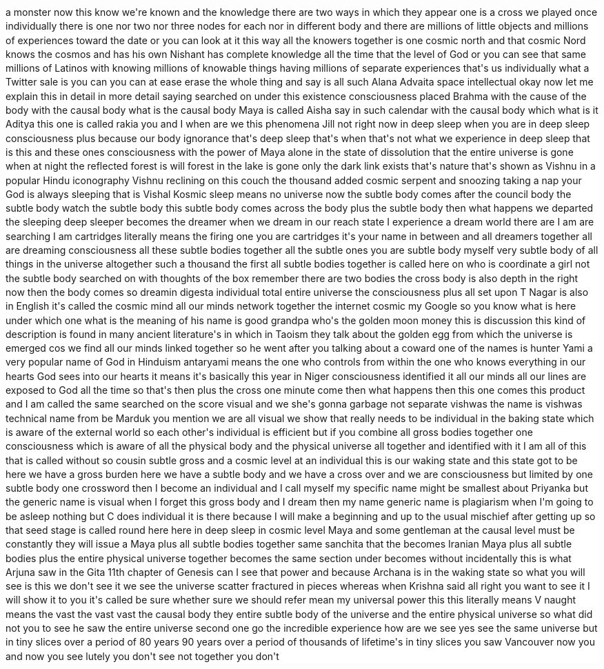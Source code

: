 a monster now this know we're known and the knowledge there are two ways in which they appear one is a cross we played once individually there is one nor two nor three nodes for each nor in different body and there are millions of little objects and millions of experiences toward the date or you can look at it this way all the knowers together is one cosmic north and that cosmic Nord knows the cosmos and has his own Nishant has complete knowledge all the time that the level of God or you can see that same millions of Latinos with knowing millions of knowable things having millions of separate experiences that's us individually what a Twitter sale is you can you can at ease erase the whole thing and say is all such Alana Advaita space intellectual okay now let me explain this in detail in more detail saying searched on under this existence consciousness placed Brahma with the cause of the body with the causal body what is the causal body Maya is called Aisha say in such calendar with the causal body which what is it Aditya this one is called rakia you and I when are we this phenomena Jill not right now in deep sleep when you are in deep sleep consciousness plus because our body ignorance that's deep sleep that's when that's not what we experience in deep sleep that is this and these ones consciousness with the power of Maya alone in the state of dissolution that the entire universe is gone when at night the reflected forest is will forest in the lake is gone only the dark link exists that's nature that's shown as Vishnu in a popular Hindu iconography Vishnu reclining on this couch the thousand added cosmic serpent and snoozing taking a nap your God is always sleeping that is Vishal Kosmic sleep means no universe now the subtle body comes after the council body the subtle body watch the subtle body this subtle body comes across the body plus the subtle body then what happens we departed the sleeping deep sleeper becomes the dreamer when we dream in our reach state I experience a dream world there are I am are searching I am cartridges literally means the firing one you are cartridges it's your name in between and all dreamers together all are dreaming consciousness all these subtle bodies together all the subtle ones you are subtle body myself very subtle body of all things in the universe altogether such a thousand the first all subtle bodies together is called here on who is coordinate a girl not the subtle body searched on with thoughts of the box remember there are two bodies the cross body is also depth in the right now then the body comes so dreamin digesta individual total entire universe the consciousness plus all set upon T Nagar is also in English it's called the cosmic mind all our minds network together the internet cosmic my Google so you know what is here under which one what is the meaning of his name is good grandpa who's the golden moon money this is discussion this kind of description is found in many ancient literature's in which in Taoism they talk about the golden egg from which the universe is emerged cos we find all our minds linked together so he went after you talking about a coward one of the names is hunter Yami a very popular name of God in Hinduism antaryami means the one who controls from within the one who knows everything in our hearts God sees into our hearts it means it's basically this year in Niger consciousness identified it all our minds all our lines are exposed to God all the time so that's then plus the cross one minute come then what happens then this one comes this product and I am called the same searched on the score visual and we she's gonna garbage not separate vishwas the name is vishwas technical name from be Marduk you mention we are all visual we show that really needs to be individual in the baking state which is aware of the external world so each other's individual is efficient but if you combine all gross bodies together one consciousness which is aware of all the physical body and the physical universe all together and identified with it I am all of this that is called without so cousin subtle gross and a cosmic level at an individual this is our waking state and this state got to be here we have a gross burden here we have a subtle body and we have a cross over and we are consciousness but limited by one subtle body one crossword then I become an individual and I call myself my specific name might be smallest about Priyanka but the generic name is visual when I forget this gross body and I dream then my name generic name is plagiarism when I'm going to be asleep nothing but C does individual it is there because I will make a beginning and up to the usual mischief after getting up so that seed stage is called round here here in deep sleep in cosmic level Maya and some gentleman at the causal level must be constantly they will issue a Maya plus all subtle bodies together same sanchita that the becomes Iranian Maya plus all subtle bodies plus the entire physical universe together becomes the same section under becomes without incidentally this is what Arjuna saw in the Gita 11th chapter of Genesis can I see that power and because Archana is in the waking state so what you will see is this we don't see it we see the universe scatter fractured in pieces whereas when Krishna said all right you want to see it I will show it to you it's called be sure whether sure we should refer mean my universal power this this literally means V naught means the vast the vast vast the causal body they entire subtle body of the universe and the entire physical universe so what did not you to see he saw the entire universe second one go the incredible experience how are we see yes see the same universe but in tiny slices over a period of 80 years 90 years over a period of thousands of lifetime's in tiny slices you saw Vancouver now you and now you see lutely you don't see not together you don't